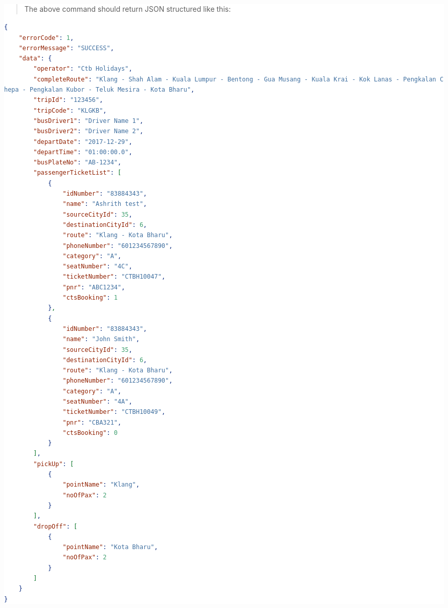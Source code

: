 > The above command should return JSON structured like this:

```json
{
    "errorCode": 1,
    "errorMessage": "SUCCESS",
    "data": {
        "operator": "Ctb Holidays",
        "completeRoute": "Klang - Shah Alam - Kuala Lumpur - Bentong - Gua Musang - Kuala Krai - Kok Lanas - Pengkalan Chepa - Pengkalan Kubor - Teluk Mesira - Kota Bharu",
        "tripId": "123456",
        "tripCode": "KLGKB",
        "busDriver1": "Driver Name 1",
        "busDriver2": "Driver Name 2",
        "departDate": "2017-12-29",
        "departTime": "01:00:00.0",
        "busPlateNo": "AB-1234",
        "passengerTicketList": [
            {
                "idNumber": "83884343",
                "name": "Ashrith test",
                "sourceCityId": 35,
                "destinationCityId": 6,
                "route": "Klang - Kota Bharu",
                "phoneNumber": "601234567890",
                "category": "A",
                "seatNumber": "4C",
                "ticketNumber": "CTBH10047",
                "pnr": "ABC1234",
                "ctsBooking": 1
            },
            {
                "idNumber": "83884343",
                "name": "John Smith",
                "sourceCityId": 35,
                "destinationCityId": 6,
                "route": "Klang - Kota Bharu",
                "phoneNumber": "601234567890",
                "category": "A",
                "seatNumber": "4A",
                "ticketNumber": "CTBH10049",
                "pnr": "CBA321",
                "ctsBooking": 0
            }
        ],
        "pickUp": [
            {
                "pointName": "Klang",
                "noOfPax": 2
            }
        ],
        "dropOff": [
            {
                "pointName": "Kota Bharu",
                "noOfPax": 2
            }
        ]
    }
}
```
